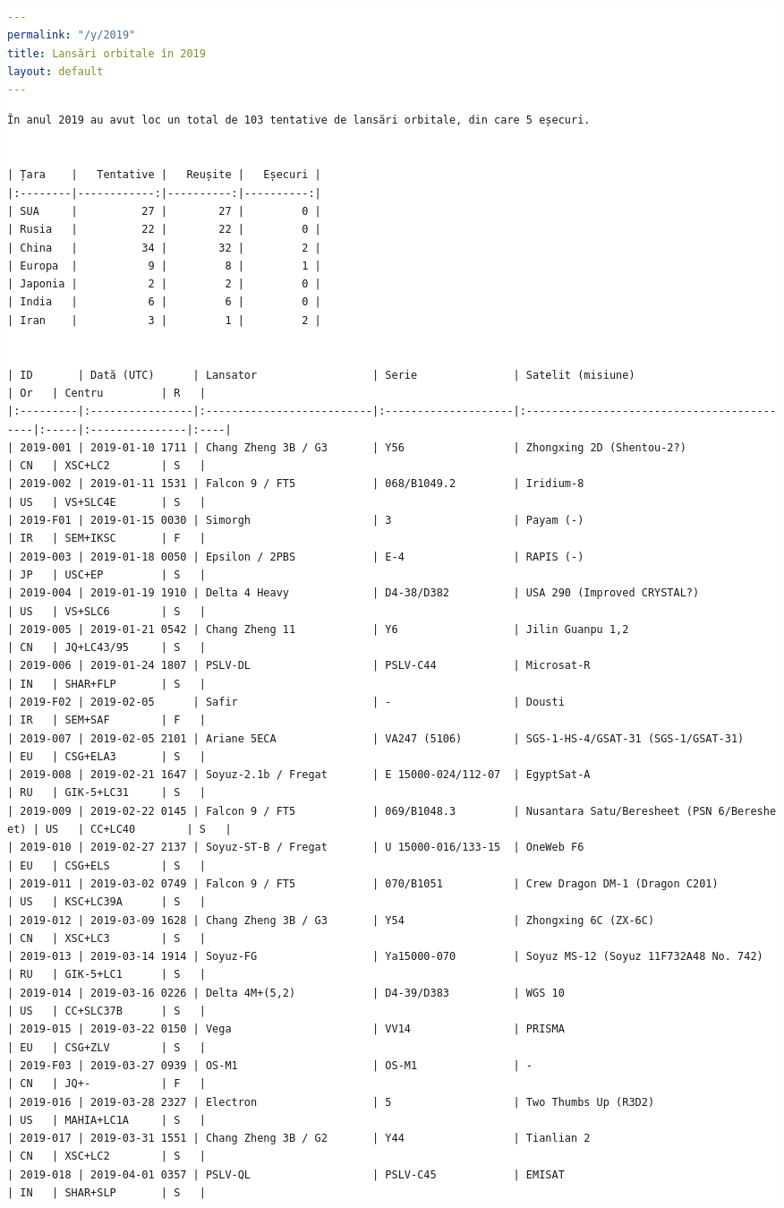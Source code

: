 ```yaml
---
permalink: "/y/2019"
title: Lansări orbitale în 2019
layout: default
---
```


    În anul 2019 au avut loc un total de 103 tentative de lansări orbitale, din care 5 eșecuri.
    
    
    | Țara    |   Tentative |   Reușite |   Eșecuri |
    |:--------|------------:|----------:|----------:|
    | SUA     |          27 |        27 |         0 |
    | Rusia   |          22 |        22 |         0 |
    | China   |          34 |        32 |         2 |
    | Europa  |           9 |         8 |         1 |
    | Japonia |           2 |         2 |         0 |
    | India   |           6 |         6 |         0 |
    | Iran    |           3 |         1 |         2 |
    
    
    | ID       | Dată (UTC)      | Lansator                  | Serie               | Satelit (misiune)                          | Or   | Centru         | R   |
    |:---------|:----------------|:--------------------------|:--------------------|:-------------------------------------------|:-----|:---------------|:----|
    | 2019-001 | 2019-01-10 1711 | Chang Zheng 3B / G3       | Y56                 | Zhongxing 2D (Shentou-2?)                  | CN   | XSC+LC2        | S   |
    | 2019-002 | 2019-01-11 1531 | Falcon 9 / FT5            | 068/B1049.2         | Iridium-8                                  | US   | VS+SLC4E       | S   |
    | 2019-F01 | 2019-01-15 0030 | Simorgh                   | 3                   | Payam (-)                                  | IR   | SEM+IKSC       | F   |
    | 2019-003 | 2019-01-18 0050 | Epsilon / 2PBS            | E-4                 | RAPIS (-)                                  | JP   | USC+EP         | S   |
    | 2019-004 | 2019-01-19 1910 | Delta 4 Heavy             | D4-38/D382          | USA 290 (Improved CRYSTAL?)                | US   | VS+SLC6        | S   |
    | 2019-005 | 2019-01-21 0542 | Chang Zheng 11            | Y6                  | Jilin Guanpu 1,2                           | CN   | JQ+LC43/95     | S   |
    | 2019-006 | 2019-01-24 1807 | PSLV-DL                   | PSLV-C44            | Microsat-R                                 | IN   | SHAR+FLP       | S   |
    | 2019-F02 | 2019-02-05      | Safir                     | -                   | Dousti                                     | IR   | SEM+SAF        | F   |
    | 2019-007 | 2019-02-05 2101 | Ariane 5ECA               | VA247 (5106)        | SGS-1-HS-4/GSAT-31 (SGS-1/GSAT-31)         | EU   | CSG+ELA3       | S   |
    | 2019-008 | 2019-02-21 1647 | Soyuz-2.1b / Fregat       | E 15000-024/112-07  | EgyptSat-A                                 | RU   | GIK-5+LC31     | S   |
    | 2019-009 | 2019-02-22 0145 | Falcon 9 / FT5            | 069/B1048.3         | Nusantara Satu/Beresheet (PSN 6/Beresheet) | US   | CC+LC40        | S   |
    | 2019-010 | 2019-02-27 2137 | Soyuz-ST-B / Fregat       | U 15000-016/133-15  | OneWeb F6                                  | EU   | CSG+ELS        | S   |
    | 2019-011 | 2019-03-02 0749 | Falcon 9 / FT5            | 070/B1051           | Crew Dragon DM-1 (Dragon C201)             | US   | KSC+LC39A      | S   |
    | 2019-012 | 2019-03-09 1628 | Chang Zheng 3B / G3       | Y54                 | Zhongxing 6C (ZX-6C)                       | CN   | XSC+LC3        | S   |
    | 2019-013 | 2019-03-14 1914 | Soyuz-FG                  | Ya15000-070         | Soyuz MS-12 (Soyuz 11F732A48 No. 742)      | RU   | GIK-5+LC1      | S   |
    | 2019-014 | 2019-03-16 0226 | Delta 4M+(5,2)            | D4-39/D383          | WGS 10                                     | US   | CC+SLC37B      | S   |
    | 2019-015 | 2019-03-22 0150 | Vega                      | VV14                | PRISMA                                     | EU   | CSG+ZLV        | S   |
    | 2019-F03 | 2019-03-27 0939 | OS-M1                     | OS-M1               | -                                          | CN   | JQ+-           | F   |
    | 2019-016 | 2019-03-28 2327 | Electron                  | 5                   | Two Thumbs Up (R3D2)                       | US   | MAHIA+LC1A     | S   |
    | 2019-017 | 2019-03-31 1551 | Chang Zheng 3B / G2       | Y44                 | Tianlian 2                                 | CN   | XSC+LC2        | S   |
    | 2019-018 | 2019-04-01 0357 | PSLV-QL                   | PSLV-C45            | EMISAT                                     | IN   | SHAR+SLP       | S   |